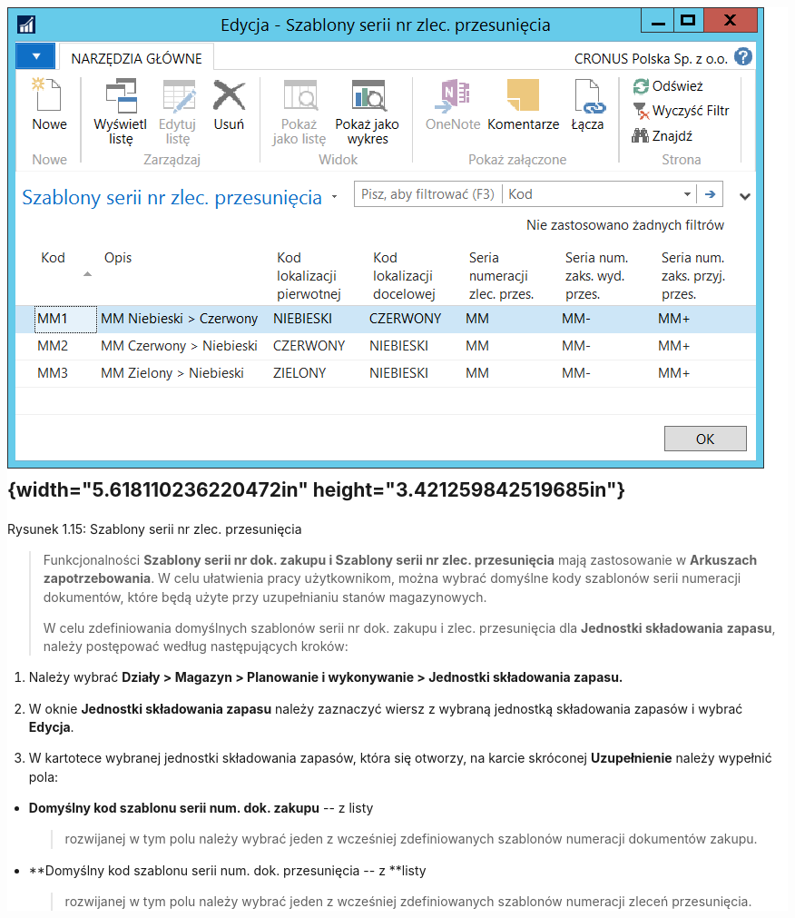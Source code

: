   ![](media/image16.png){width="5.618110236220472in" height="3.421259842519685in"}
  -----------------------------------------------------------------------------------
  Rysunek 1.15: Szablony serii nr zlec. przesunięcia

> Funkcjonalności **Szablony serii nr dok. zakupu i Szablony serii nr
> zlec. przesunięcia** mają zastosowanie w **Arkuszach
> zapotrzebowania**. W celu ułatwienia pracy użytkownikom, można wybrać
> domyślne kody szablonów serii numeracji dokumentów, które będą użyte
> przy uzupełnianiu stanów magazynowych.
>
> W celu zdefiniowania domyślnych szablonów serii nr dok. zakupu i zlec.
> przesunięcia dla **Jednostki składowania** **zapasu**, należy
> postępować według następujących kroków:

1.  Należy wybrać **Działy \> Magazyn \> Planowanie i wykonywanie \>
    Jednostki składowania zapasu.**

2.  W oknie **Jednostki składowania zapasu** należy zaznaczyć wiersz
    z wybraną jednostką składowania zapasów i wybrać **Edycja**.

3.  W kartotece wybranej jednostki składowania zapasów, która się
    otworzy, na karcie skróconej **Uzupełnienie** należy wypełnić pola:

-   **Domyślny kod szablonu serii num. dok. zakupu** -- z listy
    > rozwijanej w tym polu należy wybrać jeden z wcześniej
    > zdefiniowanych szablonów numeracji dokumentów zakupu.

-   **Domyślny kod szablonu serii num. dok. przesunięcia -- z **listy
    > rozwijanej w tym polu należy wybrać jeden z wcześniej
    > zdefiniowanych szablonów numeracji zleceń przesunięcia.
